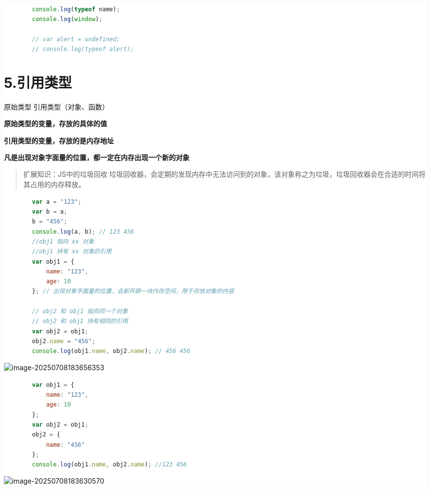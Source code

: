 ```js
        console.log(typeof name);
        console.log(window);

        // var alert = undefined;
        // console.log(typeof alert);
```

# 5.引用类型

原始类型 引用类型（对象、函数）

**原始类型的变量，存放的具体的值**

**引用类型的变量，存放的是内存地址**

**凡是出现对象字面量的位置，都一定在内存出现一个新的对象**

> 扩展知识：JS中的垃圾回收
> 垃圾回收器，会定期的发现内存中无法访问到的对象，该对象称之为垃圾，垃圾回收器会在合适的时间将其占用的内存释放。

```js
        var a = "123";
        var b = a;
        b = "456";
        console.log(a, b); // 123 456
        //obj1 指向 xx 对象
        //obj1 持有 xx 对象的引用
        var obj1 = {
            name: "123",
            age: 10
        }; // 出现对象字面量的位置，会新开辟一块内存空间，用于存放对象的内容

        // obj2 和 obj1 指向同一个对象
        // obj2 和 obj1 持有相同的引用
        var obj2 = obj1; 
        obj2.name = "456";
        console.log(obj1.name, obj2.name); // 456 456
```

![image-20250708183656353](/img/user/02_Javascript/javascript-particular/图片/笔记/image-20250708183656353.png)

```js
        var obj1 = {
            name: "123",
            age: 10
        };
        var obj2 = obj1;
        obj2 = {
            name: "456"
        };
        console.log(obj1.name, obj2.name); //123 456
```

![image-20250708183630570](/img/user/02_Javascript/javascript-particular/图片/笔记/image-20250708183630570.png)
